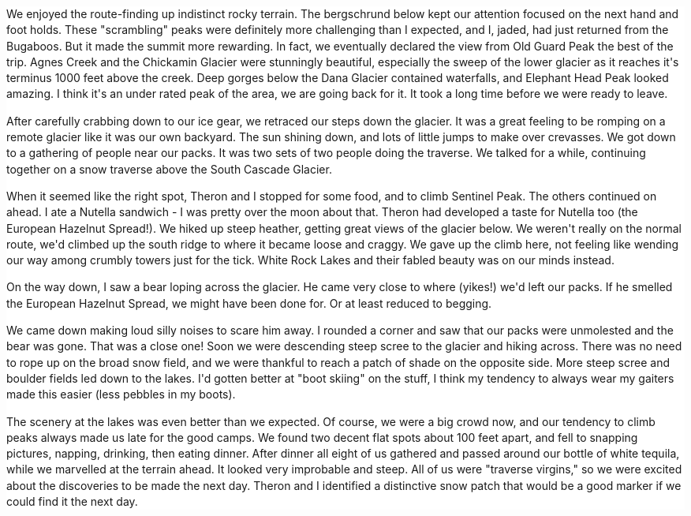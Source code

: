 

We enjoyed the route-finding up indistinct rocky terrain. The
bergschrund below kept our attention focused on the next hand and foot
holds. These "scrambling" peaks were definitely more challenging than
I expected, and I, jaded, had just returned from the Bugaboos.
But it made the summit more rewarding. In fact, we eventually declared
the view from Old Guard Peak the best of the trip. Agnes Creek and
the Chickamin Glacier were stunningly beautiful, especially the
sweep of the lower glacier as it reaches it's terminus 1000 feet
above the creek. Deep gorges below the Dana Glacier contained
waterfalls, and Elephant Head Peak looked amazing. I think it's an
under rated peak of the area, we are going back for it. It took a long
time before we were ready to leave.


After carefully crabbing down to our ice gear, we retraced our steps
down the glacier. It was a great feeling to be romping on a
remote glacier like it was our own backyard. The sun shining down,
and lots of little jumps to make over crevasses. We got down to a
gathering of people near our packs. It was two sets of two people doing
the traverse. We talked for a while, continuing together on a snow
traverse above the South Cascade Glacier. 


When it seemed like the right spot, Theron and I stopped for some food,
and to climb Sentinel Peak. The others continued on ahead. I ate a Nutella
sandwich - I was pretty over the moon about that. Theron had developed a
taste for Nutella too (the European Hazelnut Spread!). We hiked up steep
heather, getting great views of the glacier below. We weren't really on
the normal route, we'd climbed up the south ridge to where it became
loose and craggy. We gave up the climb here, not feeling like wending our
way among crumbly towers just for the tick. White Rock Lakes and their 
fabled beauty was on our minds instead.


On the way down, I saw a bear loping across the glacier. He came very close
to where (yikes!) we'd left our packs. If he smelled the European Hazelnut
Spread, we might have been done for. Or at least reduced to begging.


We came down making loud silly noises to scare him away. I rounded a corner
and saw that our packs were unmolested and the bear was gone. That was
a close one! Soon we were descending steep scree to the glacier and hiking
across. There was no need to rope up on the broad snow field, and we were thankful
to reach a patch of shade on the opposite side. More steep scree and 
boulder fields led down to the lakes. I'd gotten better at "boot skiing"
on the stuff, I think my tendency to always wear my gaiters made this easier
(less pebbles in my boots).


The scenery at the lakes was even better than we expected. Of course, we
were a big crowd now, and our tendency to climb peaks always made us late
for the good camps. We found two decent flat spots about 100 feet apart,
and fell to snapping pictures, napping, drinking, then eating dinner.
After dinner all eight of us gathered and passed around our bottle of
white tequila, while we marvelled at the terrain ahead. It looked very
improbable and steep. All of us were "traverse virgins," so we were excited
about the discoveries to be made the next day. Theron and I identified
a distinctive snow patch that would be a good marker if we could find it
the next day.
